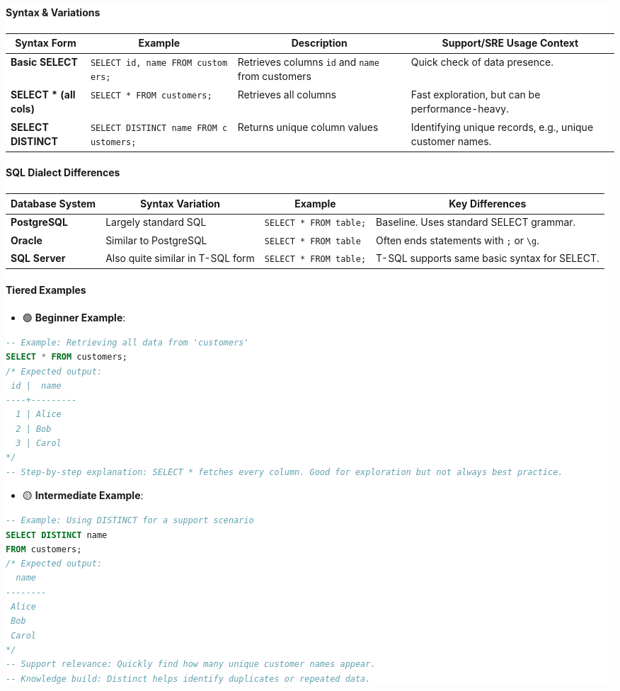 #### Syntax & Variations

| Syntax Form            | Example                                       | Description                                      | Support/SRE Usage Context                         |
|------------------------|-----------------------------------------------|--------------------------------------------------|---------------------------------------------------|
| **Basic SELECT**       | `SELECT id, name FROM customers;`            | Retrieves columns `id` and `name` from customers | Quick check of data presence.                     |
| **SELECT * (all cols)**| `SELECT * FROM customers;`                   | Retrieves all columns                            | Fast exploration, but can be performance-heavy.    |
| **SELECT DISTINCT**    | `SELECT DISTINCT name FROM customers;`        | Returns unique column values                     | Identifying unique records, e.g., unique customer names. |

#### SQL Dialect Differences

| Database System | Syntax Variation                 | Example                                  | Key Differences                                |
|-----------------|----------------------------------|------------------------------------------|------------------------------------------------|
| **PostgreSQL**  | Largely standard SQL             | `SELECT * FROM table;`                   | Baseline. Uses standard SELECT grammar.        |
| **Oracle**      | Similar to PostgreSQL            | `SELECT * FROM table`                    | Often ends statements with `;` or `\g`.        |
| **SQL Server**  | Also quite similar in T-SQL form | `SELECT * FROM table;`                   | T-SQL supports same basic syntax for SELECT.   |

#### Tiered Examples

- 🟢 **Beginner Example**:

```sql
-- Example: Retrieving all data from 'customers'
SELECT * FROM customers;
/* Expected output:
 id |  name
----+---------
  1 | Alice
  2 | Bob
  3 | Carol
*/
-- Step-by-step explanation: SELECT * fetches every column. Good for exploration but not always best practice.
```

- 🟡 **Intermediate Example**:

```sql
-- Example: Using DISTINCT for a support scenario
SELECT DISTINCT name
FROM customers;
/* Expected output:
  name
--------
 Alice
 Bob
 Carol
*/
-- Support relevance: Quickly find how many unique customer names appear. 
-- Knowledge build: Distinct helps identify duplicates or repeated data.
```
